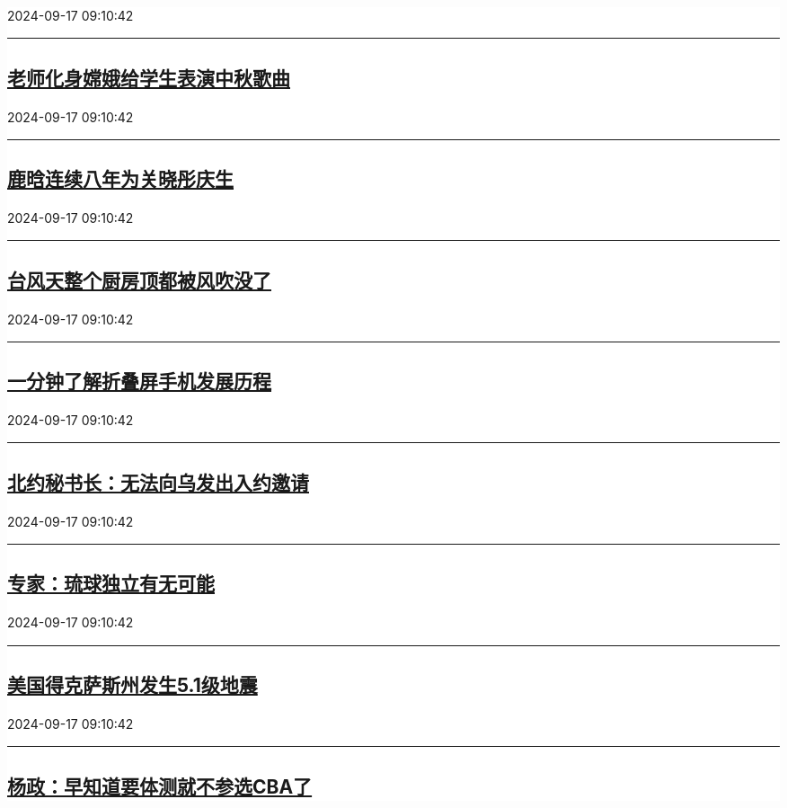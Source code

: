 2024-09-17 09:10:42

---
## [老师化身嫦娥给学生表演中秋歌曲](https://www.toutiao.com/trending/7415380426744905740)

2024-09-17 09:10:42

---
## [鹿晗连续八年为关晓彤庆生](https://www.toutiao.com/trending/7415186699741347879)

2024-09-17 09:10:42

---
## [台风天整个厨房顶都被风吹没了](https://www.toutiao.com/trending/7415385592143429641)

2024-09-17 09:10:42

---
## [一分钟了解折叠屏手机发展历程](https://www.toutiao.com/trending/7412779359892766731)

2024-09-17 09:10:42

---
## [北约秘书长：无法向乌发出入约邀请](https://www.toutiao.com/trending/7413553123190882331)

2024-09-17 09:10:42

---
## [专家：琉球独立有无可能](https://www.toutiao.com/trending/7413347087066644518)

2024-09-17 09:10:42

---
## [美国得克萨斯州发生5.1级地震](https://www.toutiao.com/trending/7415423688184434226)

2024-09-17 09:10:42

---
## [杨政：早知道要体测就不参选CBA了](https://www.toutiao.com/trending/7413638083318874122)
